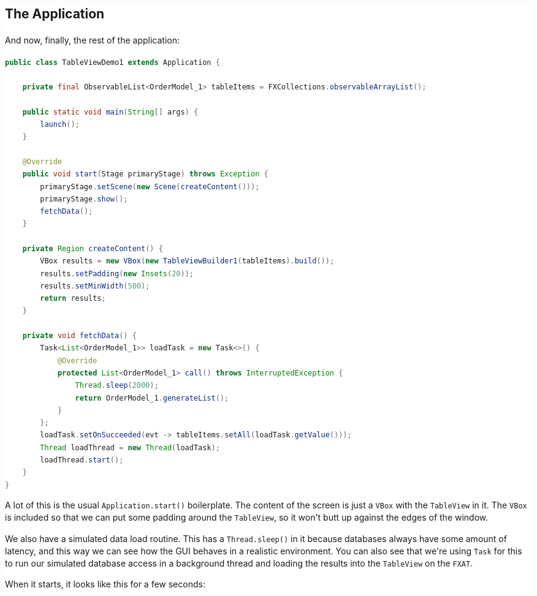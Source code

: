 
## The Application

And now, finally, the rest of the application:

``` java
public class TableViewDemo1 extends Application {

    private final ObservableList<OrderModel_1> tableItems = FXCollections.observableArrayList();

    public static void main(String[] args) {
        launch();
    }

    @Override
    public void start(Stage primaryStage) throws Exception {
        primaryStage.setScene(new Scene(createContent()));
        primaryStage.show();
        fetchData();
    }

    private Region createContent() {
        VBox results = new VBox(new TableViewBuilder1(tableItems).build());
        results.setPadding(new Insets(20));
        results.setMinWidth(500);
        return results;
    }

    private void fetchData() {
        Task<List<OrderModel_1>> loadTask = new Task<>() {
            @Override
            protected List<OrderModel_1> call() throws InterruptedException {
                Thread.sleep(2000);
                return OrderModel_1.generateList();
            }
        };
        loadTask.setOnSucceeded(evt -> tableItems.setAll(loadTask.getValue()));
        Thread loadThread = new Thread(loadTask);
        loadThread.start();
    }
}
```

A lot of this is the usual `Application.start()` boilerplate.  The content of the screen is just a `VBox` with the `TableView` in it.  The `VBox` is included so that we can put some padding around the `TableView`, so it won't butt up against the edges of the window.  

We also have a simulated data load routine.  This has a `Thread.sleep()` in it because databases always have some amount of latency, and this way we can see how the GUI behaves in a realistic environment.  You can also see that we're using `Task` for this to run our simulated database access in a background thread and loading the results into the `TableView` on the `FXAT`.

When it starts, it looks like this for a few seconds:

